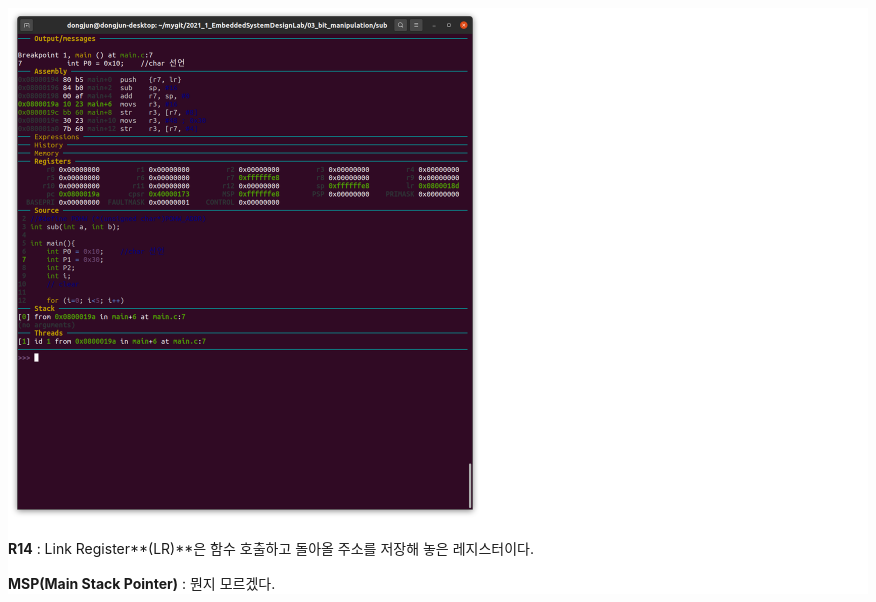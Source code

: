 <img src="./Pictures/Total1.png" alt="Total1" style="zoom:50%;" />

**R14** : Link Register**(LR)**은 함수 호출하고 돌아올 주소를 저장해 놓은 레지스터이다. 

**MSP(Main Stack Pointer)** : 뭔지 모르겠다. 

